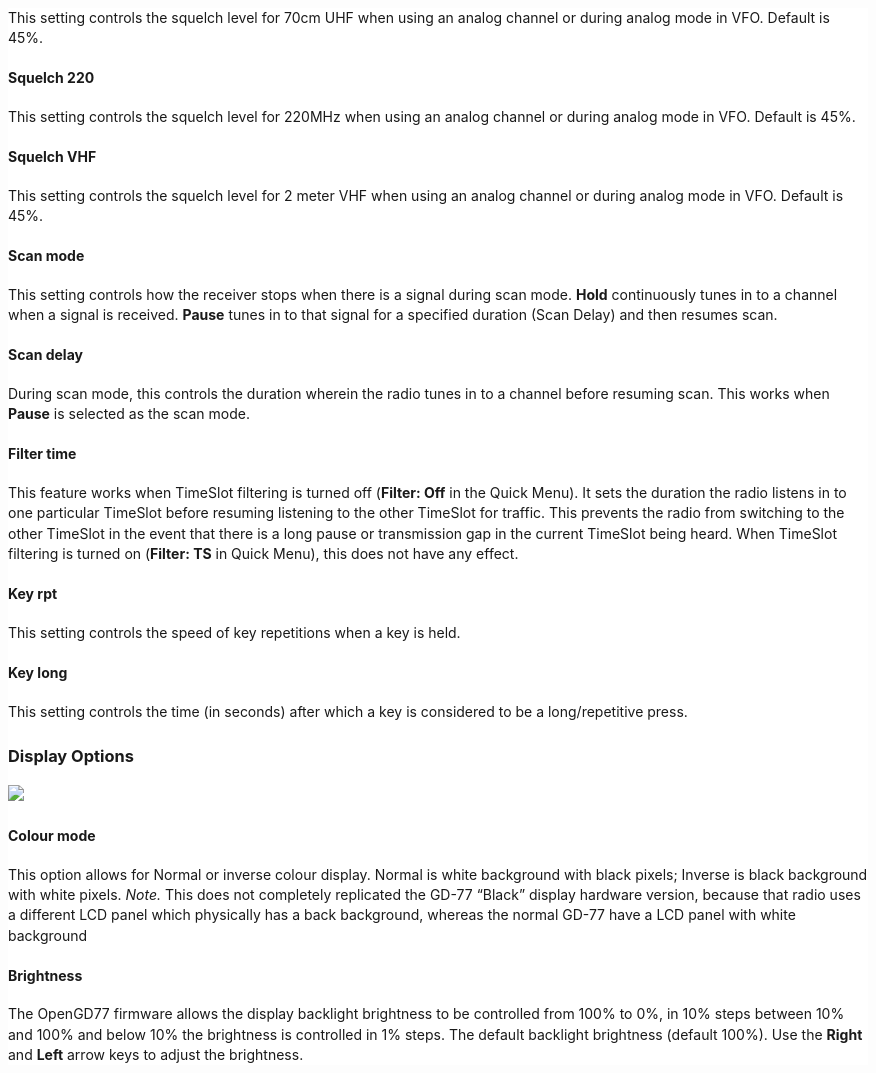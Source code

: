 This setting controls the squelch level for 70cm UHF when using an analog channel or during analog mode in VFO. Default is 45%.

#### Squelch 220

This setting controls the squelch level for 220MHz when using an analog channel or during analog mode in VFO. Default is 45%.

#### Squelch VHF

This setting controls the squelch level for 2 meter VHF when using an analog channel or during analog mode in VFO. Default is 45%.

#### Scan mode

This setting controls how the receiver stops when there is a signal during scan mode. **Hold** continuously tunes in to a channel when a signal is received. **Pause** tunes in to that signal for a specified duration (Scan Delay) and then resumes scan.

#### Scan delay

During scan mode, this controls the duration wherein the radio tunes in to a channel before resuming scan. This works when **Pause** is selected as the scan mode.

#### Filter time

This feature works when TimeSlot filtering is turned off (**Filter: Off** in the Quick Menu). It sets the duration the radio listens in to one particular TimeSlot before resuming listening to the other TimeSlot for traffic. This prevents the radio from switching to the other TimeSlot in the event that there is a long pause or transmission gap in the current TimeSlot being heard. When TimeSlot filtering is turned on (**Filter: TS** in Quick Menu), this does not have any effect.

#### Key rpt

This setting controls the speed of key repetitions when a key is held.

#### Key long

This setting controls the time (in seconds) after which a key is considered to be a long/repetitive press.

### Display Options

![](media/display-options.png)

#### Colour mode
This option allows for Normal or inverse colour display. Normal is white background with black pixels; Inverse is black background with white pixels.
*Note.* This does not completely replicated the GD-77 “Black” display hardware version, because that radio uses a different LCD panel which physically has a back background, whereas the normal GD-77 have a LCD panel with white background

#### Brightness
The OpenGD77 firmware allows the display backlight brightness to be controlled from 100% to 0%, in 10% steps between 10% and 100% and below 10% the brightness is controlled in 1% steps. The default backlight brightness (default 100%). Use the **Right** and **Left** arrow keys to adjust the brightness.

